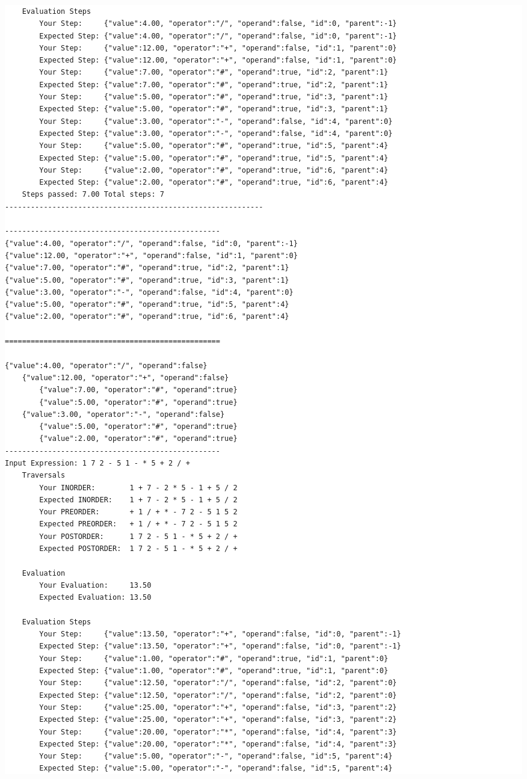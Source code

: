 ```
	Evaluation Steps
		Your Step:     {"value":4.00, "operator":"/", "operand":false, "id":0, "parent":-1}
		Expected Step: {"value":4.00, "operator":"/", "operand":false, "id":0, "parent":-1}
		Your Step:     {"value":12.00, "operator":"+", "operand":false, "id":1, "parent":0}
		Expected Step: {"value":12.00, "operator":"+", "operand":false, "id":1, "parent":0}
		Your Step:     {"value":7.00, "operator":"#", "operand":true, "id":2, "parent":1}
		Expected Step: {"value":7.00, "operator":"#", "operand":true, "id":2, "parent":1}
		Your Step:     {"value":5.00, "operator":"#", "operand":true, "id":3, "parent":1}
		Expected Step: {"value":5.00, "operator":"#", "operand":true, "id":3, "parent":1}
		Your Step:     {"value":3.00, "operator":"-", "operand":false, "id":4, "parent":0}
		Expected Step: {"value":3.00, "operator":"-", "operand":false, "id":4, "parent":0}
		Your Step:     {"value":5.00, "operator":"#", "operand":true, "id":5, "parent":4}
		Expected Step: {"value":5.00, "operator":"#", "operand":true, "id":5, "parent":4}
		Your Step:     {"value":2.00, "operator":"#", "operand":true, "id":6, "parent":4}
		Expected Step: {"value":2.00, "operator":"#", "operand":true, "id":6, "parent":4}
	Steps passed: 7.00 Total steps: 7
------------------------------------------------------------

--------------------------------------------------
{"value":4.00, "operator":"/", "operand":false, "id":0, "parent":-1}
{"value":12.00, "operator":"+", "operand":false, "id":1, "parent":0}
{"value":7.00, "operator":"#", "operand":true, "id":2, "parent":1}
{"value":5.00, "operator":"#", "operand":true, "id":3, "parent":1}
{"value":3.00, "operator":"-", "operand":false, "id":4, "parent":0}
{"value":5.00, "operator":"#", "operand":true, "id":5, "parent":4}
{"value":2.00, "operator":"#", "operand":true, "id":6, "parent":4}

==================================================

{"value":4.00, "operator":"/", "operand":false}
	{"value":12.00, "operator":"+", "operand":false}
		{"value":7.00, "operator":"#", "operand":true}
		{"value":5.00, "operator":"#", "operand":true}
	{"value":3.00, "operator":"-", "operand":false}
		{"value":5.00, "operator":"#", "operand":true}
		{"value":2.00, "operator":"#", "operand":true}
--------------------------------------------------
Input Expression: 1 7 2 - 5 1 - * 5 + 2 / +
	Traversals
		Your INORDER:        1 + 7 - 2 * 5 - 1 + 5 / 2
		Expected INORDER:    1 + 7 - 2 * 5 - 1 + 5 / 2
		Your PREORDER:       + 1 / + * - 7 2 - 5 1 5 2
		Expected PREORDER:   + 1 / + * - 7 2 - 5 1 5 2
		Your POSTORDER:      1 7 2 - 5 1 - * 5 + 2 / +
		Expected POSTORDER:  1 7 2 - 5 1 - * 5 + 2 / +

	Evaluation
		Your Evaluation:     13.50
		Expected Evaluation: 13.50

	Evaluation Steps
		Your Step:     {"value":13.50, "operator":"+", "operand":false, "id":0, "parent":-1}
		Expected Step: {"value":13.50, "operator":"+", "operand":false, "id":0, "parent":-1}
		Your Step:     {"value":1.00, "operator":"#", "operand":true, "id":1, "parent":0}
		Expected Step: {"value":1.00, "operator":"#", "operand":true, "id":1, "parent":0}
		Your Step:     {"value":12.50, "operator":"/", "operand":false, "id":2, "parent":0}
		Expected Step: {"value":12.50, "operator":"/", "operand":false, "id":2, "parent":0}
		Your Step:     {"value":25.00, "operator":"+", "operand":false, "id":3, "parent":2}
		Expected Step: {"value":25.00, "operator":"+", "operand":false, "id":3, "parent":2}
		Your Step:     {"value":20.00, "operator":"*", "operand":false, "id":4, "parent":3}
		Expected Step: {"value":20.00, "operator":"*", "operand":false, "id":4, "parent":3}
		Your Step:     {"value":5.00, "operator":"-", "operand":false, "id":5, "parent":4}
		Expected Step: {"value":5.00, "operator":"-", "operand":false, "id":5, "parent":4}
```